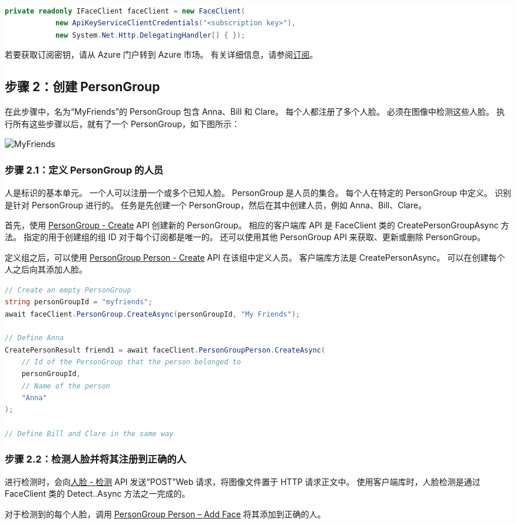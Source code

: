 ```csharp 
private readonly IFaceClient faceClient = new FaceClient(
            new ApiKeyServiceClientCredentials("<subscription key>"),
            new System.Net.Http.DelegatingHandler[] { });
```
 
若要获取订阅密钥，请从 Azure 门户转到 Azure 市场。 有关详细信息，请参阅[订阅](https://azure.microsoft.com/try/cognitive-services/)。

## <a name="step-2-create-the-persongroup"></a>步骤 2：创建 PersonGroup

在此步骤中，名为“MyFriends”的 PersonGroup 包含 Anna、Bill 和 Clare。 每个人都注册了多个人脸。 必须在图像中检测这些人脸。 执行所有这些步骤以后，就有了一个 PersonGroup，如下图所示：

![MyFriends](../Images/group.image.1.jpg)

### <a name="step-21-define-people-for-the-persongroup"></a>步骤 2.1：定义 PersonGroup 的人员
人是标识的基本单元。 一个人可以注册一个或多个已知人脸。 PersonGroup 是人员的集合。 每个人在特定的 PersonGroup 中定义。 识别是针对 PersonGroup 进行的。 任务是先创建一个 PersonGroup，然后在其中创建人员，例如 Anna、Bill、Clare。

首先，使用 [PersonGroup - Create](https://westus.dev.cognitive.microsoft.com/docs/services/563879b61984550e40cbbe8d/operations/563879b61984550f30395244) API 创建新的 PersonGroup。 相应的客户端库 API 是 FaceClient 类的 CreatePersonGroupAsync 方法。 指定的用于创建组的组 ID 对于每个订阅都是唯一的。 还可以使用其他 PersonGroup API 来获取、更新或删除 PersonGroup。 

定义组之后，可以使用 [PersonGroup Person - Create](https://westus.dev.cognitive.microsoft.com/docs/services/563879b61984550e40cbbe8d/operations/563879b61984550f3039523c) API 在该组中定义人员。 客户端库方法是 CreatePersonAsync。 可以在创建每个人之后向其添加人脸。

```csharp 
// Create an empty PersonGroup
string personGroupId = "myfriends";
await faceClient.PersonGroup.CreateAsync(personGroupId, "My Friends");
 
// Define Anna
CreatePersonResult friend1 = await faceClient.PersonGroupPerson.CreateAsync(
    // Id of the PersonGroup that the person belonged to
    personGroupId,    
    // Name of the person
    "Anna"            
);
 
// Define Bill and Clare in the same way
```
### <a name="step2-2"></a>步骤 2.2：检测人脸并将其注册到正确的人
进行检测时，会向[人脸 - 检测](https://westus.dev.cognitive.microsoft.com/docs/services/563879b61984550e40cbbe8d/operations/563879b61984550f30395236) API 发送“POST”Web 请求，将图像文件置于 HTTP 请求正文中。 使用客户端库时，人脸检测是通过 FaceClient 类的 Detect..Async 方法之一完成的。

对于检测到的每个人脸，调用 [PersonGroup Person – Add Face](https://westus.dev.cognitive.microsoft.com/docs/services/563879b61984550e40cbbe8d/operations/563879b61984550f3039523b) 将其添加到正确的人。

